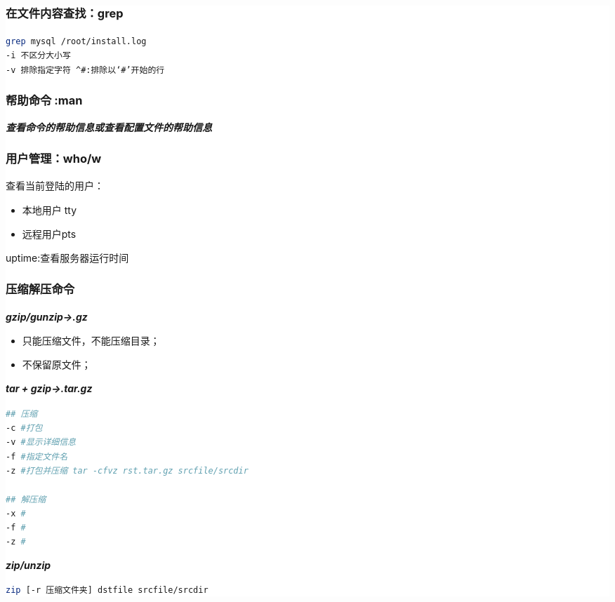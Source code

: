 

### 在文件内容查找：grep

```bash
grep mysql /root/install.log
-i 不区分大小写
-v 排除指定字符 ^#:排除以‘#’开始的行
```





### 帮助命令 :man

***查看命令的帮助信息或查看配置文件的帮助信息***

 

### 用户管理：who/w

查看当前登陆的用户：

* 本地用户 tty

* 远程用户pts

uptime:查看服务器运行时间



### 压缩解压命令

***gzip/gunzip->.gz***

* 只能压缩文件，不能压缩目录；

* 不保留原文件；



***tar + gzip->.tar.gz***

```bash
## 压缩
-c #打包
-v #显示详细信息
-f #指定文件名
-z #打包并压缩 tar -cfvz rst.tar.gz srcfile/srcdir

## 解压缩
-x #
-f #
-z #
```



***zip/unzip***

```bash
zip [-r 压缩文件夹] dstfile srcfile/srcdir
```

